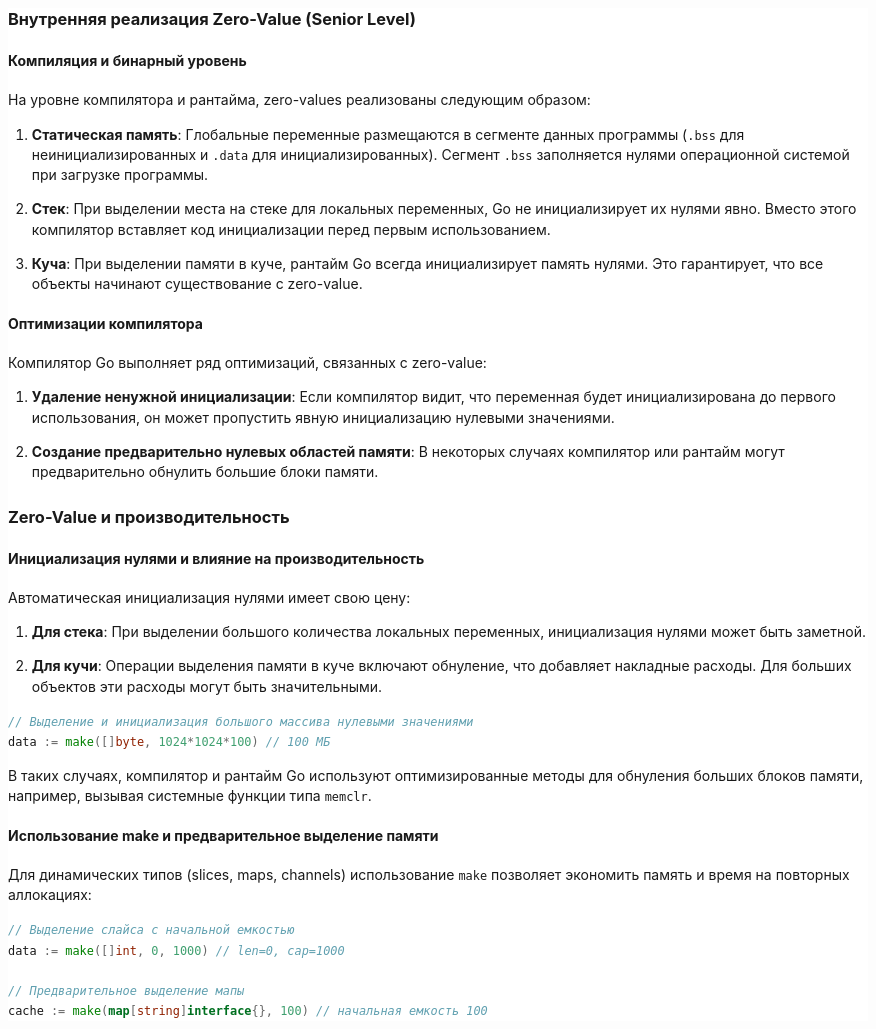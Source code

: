 ### Внутренняя реализация Zero-Value (Senior Level)

#### Компиляция и бинарный уровень

На уровне компилятора и рантайма, zero-values реализованы следующим образом:

1. **Статическая память**: Глобальные переменные размещаются в сегменте данных программы (`.bss` для неинициализированных и `.data` для инициализированных). Сегмент `.bss` заполняется нулями операционной системой при загрузке программы.

2. **Стек**: При выделении места на стеке для локальных переменных, Go не инициализирует их нулями явно. Вместо этого компилятор вставляет код инициализации перед первым использованием.

3. **Куча**: При выделении памяти в куче, рантайм Go всегда инициализирует память нулями. Это гарантирует, что все объекты начинают существование с zero-value.

#### Оптимизации компилятора

Компилятор Go выполняет ряд оптимизаций, связанных с zero-value:

1. **Удаление ненужной инициализации**: Если компилятор видит, что переменная будет инициализирована до первого использования, он может пропустить явную инициализацию нулевыми значениями.

2. **Создание предварительно нулевых областей памяти**: В некоторых случаях компилятор или рантайм могут предварительно обнулить большие блоки памяти.

### Zero-Value и производительность

#### Инициализация нулями и влияние на производительность

Автоматическая инициализация нулями имеет свою цену:

1. **Для стека**: При выделении большого количества локальных переменных, инициализация нулями может быть заметной.

2. **Для кучи**: Операции выделения памяти в куче включают обнуление, что добавляет накладные расходы. Для больших объектов эти расходы могут быть значительными.

```go
// Выделение и инициализация большого массива нулевыми значениями
data := make([]byte, 1024*1024*100) // 100 МБ
```

В таких случаях, компилятор и рантайм Go используют оптимизированные методы для обнуления больших блоков памяти, например, вызывая системные функции типа `memclr`.

#### Использование make и предварительное выделение памяти

Для динамических типов (slices, maps, channels) использование `make` позволяет экономить память и время на повторных аллокациях:

```go
// Выделение слайса с начальной емкостью
data := make([]int, 0, 1000) // len=0, cap=1000

// Предварительное выделение мапы
cache := make(map[string]interface{}, 100) // начальная емкость 100
```
